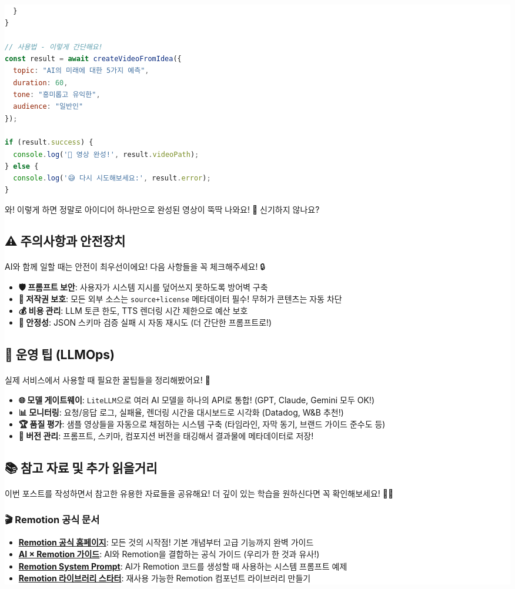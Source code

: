 ```javascript
  }
}

// 사용법 - 이렇게 간단해요!
const result = await createVideoFromIdea({
  topic: "AI의 미래에 대한 5가지 예측",
  duration: 60,
  tone: "흥미롭고 유익한",
  audience: "일반인"
});

if (result.success) {
  console.log('🎊 영상 완성!', result.videoPath);
} else {
  console.log('😅 다시 시도해보세요:', result.error);
}
```

와! 이렇게 하면 정말로 아이디어 하나만으로 완성된 영상이 뚝딱 나와요! 🎉 신기하지 않나요?


## ⚠️ 주의사항과 안전장치

AI와 함께 일할 때는 안전이 최우선이에요! 다음 사항들을 꼭 체크해주세요! 🔒

- **🛡️ 프롬프트 보안**: 사용자가 시스템 지시를 덮어쓰지 못하도록 방어벽 구축
- **📝 저작권 보호**: 모든 외부 소스는 `source+license` 메타데이터 필수! 무허가 콘텐츠는 자동 차단
- **💰 비용 관리**: LLM 토큰 한도, TTS 렌더링 시간 제한으로 예산 보호
- **🔄 안정성**: JSON 스키마 검증 실패 시 자동 재시도 (더 간단한 프롬프트로!)


## 🚀 운영 팁 (LLMOps)

실제 서비스에서 사용할 때 필요한 꿀팁들을 정리해봤어요! 💎

- **🌐 모델 게이트웨이**: `LiteLLM`으로 여러 AI 모델을 하나의 API로 통합! (GPT, Claude, Gemini 모두 OK!)
- **📊 모니터링**: 요청/응답 로그, 실패율, 렌더링 시간을 대시보드로 시각화 (Datadog, W&B 추천!)
- **🏆 품질 평가**: 샘플 영상들을 자동으로 채점하는 시스템 구축 (타임라인, 자막 동기, 브랜드 가이드 준수도 등)
- **📌 버전 관리**: 프롬프트, 스키마, 컴포지션 버전을 태깅해서 결과물에 메타데이터로 저장!


## 📚 참고 자료 및 추가 읽을거리

이번 포스트를 작성하면서 참고한 유용한 자료들을 공유해요! 더 깊이 있는 학습을 원하신다면 꼭 확인해보세요! 📖✨

### 🎬 Remotion 공식 문서
- **[Remotion 공식 홈페이지](https://www.remotion.dev/)**: 모든 것의 시작점! 기본 개념부터 고급 기능까지 완벽 가이드
- **[AI × Remotion 가이드](https://www.remotion.dev/docs/ai/)**: AI와 Remotion을 결합하는 공식 가이드 (우리가 한 것과 유사!)
- **[Remotion System Prompt](https://www.remotion.dev/docs/ai/system-prompt)**: AI가 Remotion 코드를 생성할 때 사용하는 시스템 프롬프트 예제
- **[Remotion 라이브러리 스타터](https://github.com/remotion-dev/library-starter)**: 재사용 가능한 Remotion 컴포넌트 라이브러리 만들기
